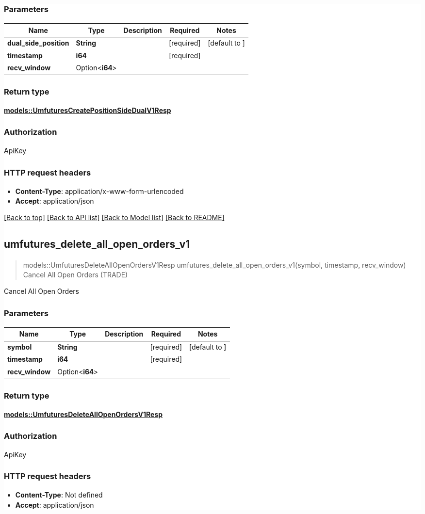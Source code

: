 ### Parameters


Name | Type | Description  | Required | Notes
------------- | ------------- | ------------- | ------------- | -------------
**dual_side_position** | **String** |  | [required] |[default to ]
**timestamp** | **i64** |  | [required] |
**recv_window** | Option<**i64**> |  |  |

### Return type

[**models::UmfuturesCreatePositionSideDualV1Resp**](UmfuturesCreatePositionSideDualV1Resp.md)

### Authorization

[ApiKey](../README.md#ApiKey)

### HTTP request headers

- **Content-Type**: application/x-www-form-urlencoded
- **Accept**: application/json

[[Back to top]](#) [[Back to API list]](../README.md#documentation-for-api-endpoints) [[Back to Model list]](../README.md#documentation-for-models) [[Back to README]](../README.md)


## umfutures_delete_all_open_orders_v1

> models::UmfuturesDeleteAllOpenOrdersV1Resp umfutures_delete_all_open_orders_v1(symbol, timestamp, recv_window)
Cancel All Open Orders (TRADE)

Cancel All Open Orders

### Parameters


Name | Type | Description  | Required | Notes
------------- | ------------- | ------------- | ------------- | -------------
**symbol** | **String** |  | [required] |[default to ]
**timestamp** | **i64** |  | [required] |
**recv_window** | Option<**i64**> |  |  |

### Return type

[**models::UmfuturesDeleteAllOpenOrdersV1Resp**](UmfuturesDeleteAllOpenOrdersV1Resp.md)

### Authorization

[ApiKey](../README.md#ApiKey)

### HTTP request headers

- **Content-Type**: Not defined
- **Accept**: application/json
